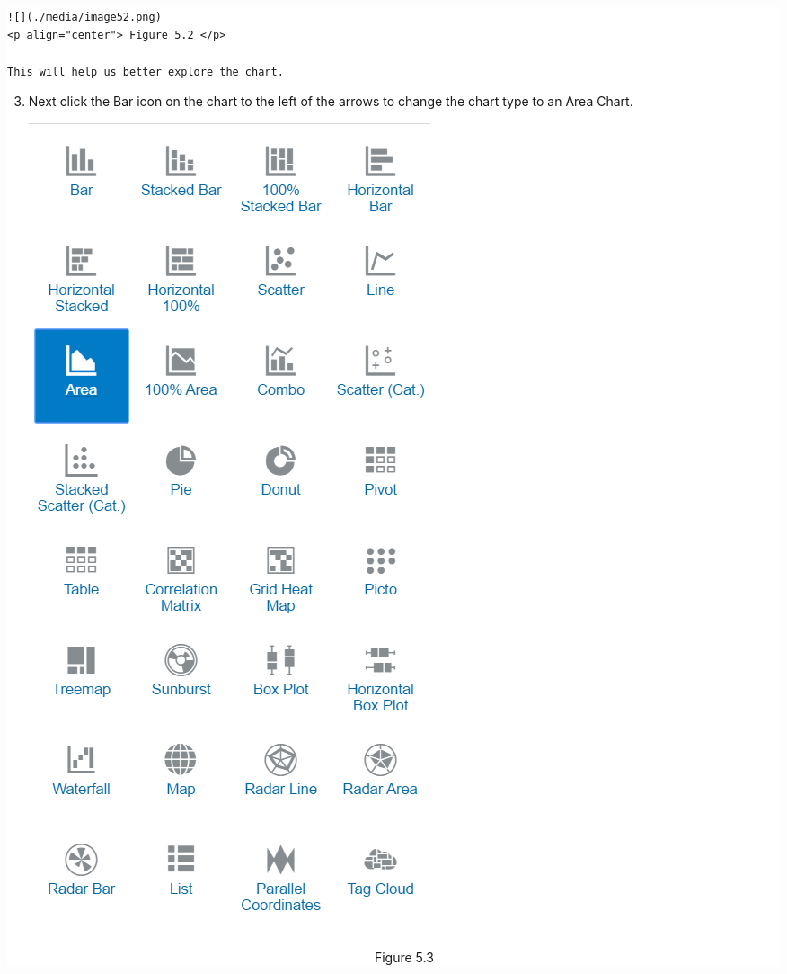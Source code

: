    ![](./media/image52.png) 
    <p align="center"> Figure 5.2 </p>
    
    This will help us better explore the chart.

3.  Next click the Bar icon on the chart to the left of the arrows to change the chart type to an Area Chart.
    
    ![](./media/image53.png) 
    <p align="center"> Figure 5.3 </p>
    